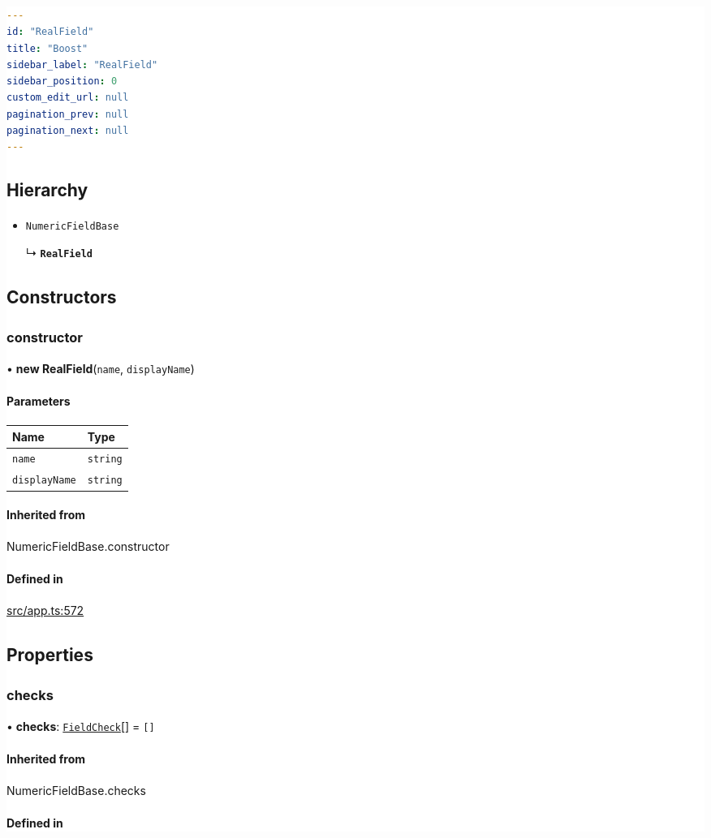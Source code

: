 ```yaml
---
id: "RealField"
title: "Boost"
sidebar_label: "RealField"
sidebar_position: 0
custom_edit_url: null
pagination_prev: null
pagination_next: null
---
```


## Hierarchy

- `NumericFieldBase`

  ↳ **`RealField`**

## Constructors

### constructor

• **new RealField**(`name`, `displayName`)

#### Parameters

| Name | Type |
| :------ | :------ |
| `name` | `string` |
| `displayName` | `string` |

#### Inherited from

NumericFieldBase.constructor

#### Defined in

[src/app.ts:572](https://github.com/yolmio/boost/blob/5cada48/src/app.ts#L572)

## Properties

### checks

• **checks**: [`FieldCheck`](../interfaces/FieldCheck.md)[] = `[]`

#### Inherited from

NumericFieldBase.checks

#### Defined in
